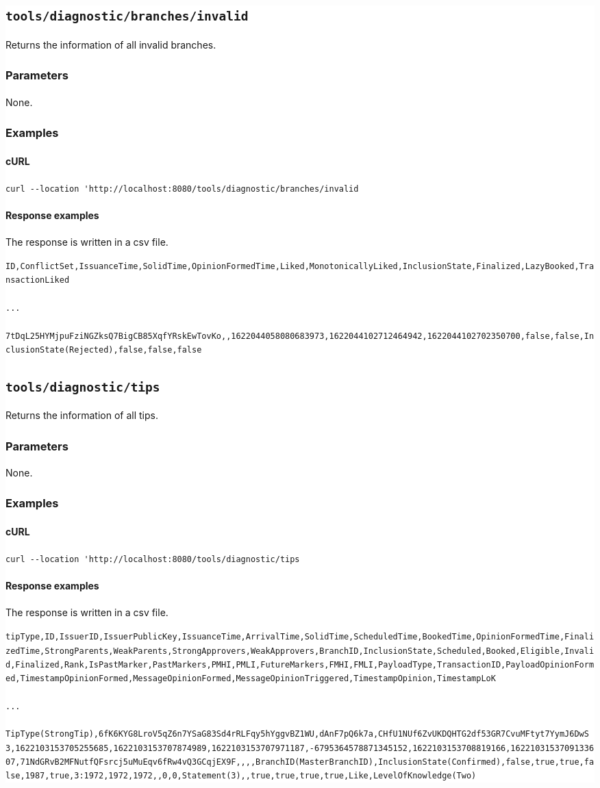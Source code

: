 ## `tools/diagnostic/branches/invalid`
Returns the information of all invalid branches.
### Parameters

None.

### Examples

#### cURL

```shell
curl --location 'http://localhost:8080/tools/diagnostic/branches/invalid
```

#### Response examples
The response is written in a csv file.
```
ID,ConflictSet,IssuanceTime,SolidTime,OpinionFormedTime,Liked,MonotonicallyLiked,InclusionState,Finalized,LazyBooked,TransactionLiked

...

7tDqL25HYMjpuFziNGZksQ7BigCB85XqfYRskEwTovKo,,1622044058080683973,1622044102712464942,1622044102702350700,false,false,InclusionState(Rejected),false,false,false
```

## `tools/diagnostic/tips`
Returns the information of all tips.
### Parameters

None.

### Examples

#### cURL

```shell
curl --location 'http://localhost:8080/tools/diagnostic/tips
```

#### Response examples
The response is written in a csv file.
```
tipType,ID,IssuerID,IssuerPublicKey,IssuanceTime,ArrivalTime,SolidTime,ScheduledTime,BookedTime,OpinionFormedTime,FinalizedTime,StrongParents,WeakParents,StrongApprovers,WeakApprovers,BranchID,InclusionState,Scheduled,Booked,Eligible,Invalid,Finalized,Rank,IsPastMarker,PastMarkers,PMHI,PMLI,FutureMarkers,FMHI,FMLI,PayloadType,TransactionID,PayloadOpinionFormed,TimestampOpinionFormed,MessageOpinionFormed,MessageOpinionTriggered,TimestampOpinion,TimestampLoK

...

TipType(StrongTip),6fK6KYG8LroV5qZ6n7YSaG83Sd4rRLFqy5hYggvBZ1WU,dAnF7pQ6k7a,CHfU1NUf6ZvUKDQHTG2df53GR7CvuMFtyt7YymJ6DwS3,1622103153705255685,1622103153707874989,1622103153707971187,-6795364578871345152,1622103153708819166,1622103153709133607,71NdGRvB2MFNutfQFsrcj5uMuEqv6fRw4vQ3GCqjEX9F,,,,BranchID(MasterBranchID),InclusionState(Confirmed),false,true,true,false,1987,true,3:1972,1972,1972,,0,0,Statement(3),,true,true,true,true,Like,LevelOfKnowledge(Two)
```
